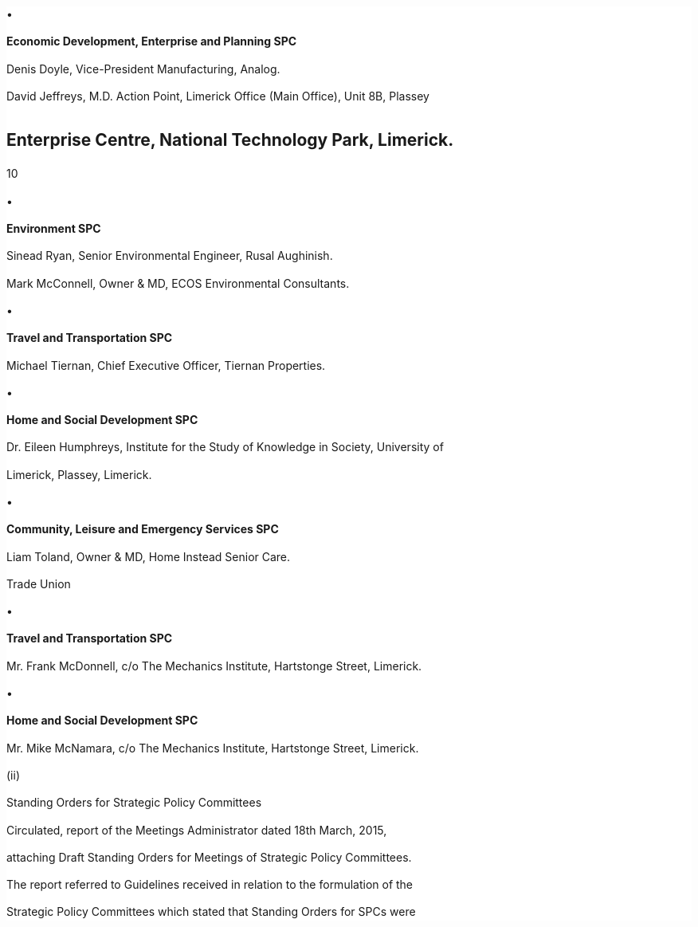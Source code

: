 •

**Economic Development, Enterprise and Planning SPC**

Denis Doyle, Vice-President Manufacturing, Analog.

David Jeffreys, M.D. Action Point, Limerick Office (Main Office), Unit 8B, Plassey

Enterprise Centre, National Technology Park, Limerick.
---
10

•

**Environment SPC**

Sinead Ryan, Senior Environmental Engineer, Rusal Aughinish.

Mark McConnell, Owner & MD, ECOS Environmental Consultants.

•

**Travel and Transportation SPC**

Michael Tiernan, Chief Executive Officer, Tiernan Properties.

•

**Home and Social Development SPC**

Dr. Eileen Humphreys, Institute for the Study of Knowledge in Society, University of

Limerick, Plassey, Limerick.

•

**Community, Leisure and Emergency Services SPC**

Liam Toland, Owner & MD, Home Instead Senior Care.

Trade Union

•

**Travel and Transportation SPC**

Mr. Frank McDonnell, c/o The Mechanics Institute, Hartstonge Street, Limerick.

•

**Home and Social Development SPC**

Mr. Mike McNamara, c/o The Mechanics Institute, Hartstonge Street, Limerick.

(ii)

Standing Orders for Strategic Policy Committees

Circulated, report of the Meetings Administrator dated 18th March, 2015,

attaching Draft Standing Orders for Meetings of Strategic Policy Committees.

The report referred to Guidelines received in relation to the formulation of the

Strategic Policy Committees which stated that Standing Orders for SPCs were
